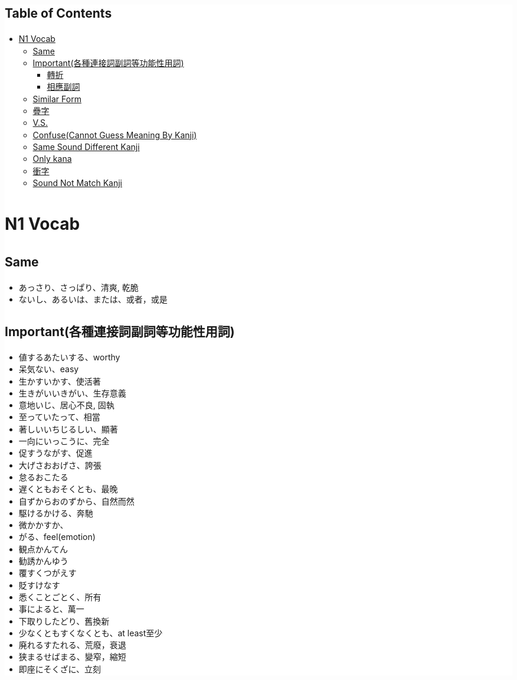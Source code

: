 
## Table of Contents
* [N1 Vocab](#n1-vocab)
  * [Same](#same)
  * [Important(各種連接詞副詞等功能性用詞)](#important)
    * [轉折](#)
    * [相應副詞](#)
  * [Similar Form](#similar-form)
  * [疊字](#)
  * [V.S.](#vs)
  * [Confuse(Cannot Guess Meaning By Kanji)](#confusecannot-guess-meaning-by-kanji)
  * [Same Sound Different Kanji](#same-sound-different-kanji)
  * [Only kana](#only-kana)
  * [衝字](#)
  * [Sound Not Match Kanji](#sound-not-match-kanji)

# N1 Vocab
## Same
- あっさり、さっぱり、清爽, 乾脆
- ないし、あるいは、または、或者，或是

## Important(各種連接詞副詞等功能性用詞)
- 値するあたいする、worthy
- 呆気ない、easy
- 生かすいかす、使活著
- 生きがいいきがい、生存意義
- 意地いじ、居心不良, 固執
- 至っていたって、相當
- 著しいいちじるしい、顯著
- 一向にいっこうに、完全
- 促すうながす、促進
- 大げさおおげさ、誇張
- 怠るおこたる
- 遅くともおそくとも、最晚
- 自ずからおのずから、自然而然
- 駆けるかける、奔馳
- 微かかすか、
- がる、feel(emotion)
- 観点かんてん
- 勧誘かんゆう
- 覆すくつがえす
- 貶すけなす
- 悉くことごとく、所有
- 事によると、萬一
- 下取りしたどり、舊換新
- 少なくともすくなくとも、at least至少
- 廃れるすたれる、荒廢，衰退
- 狭まるせばまる、變窄，縮短
- 即座にそくざに、立刻
